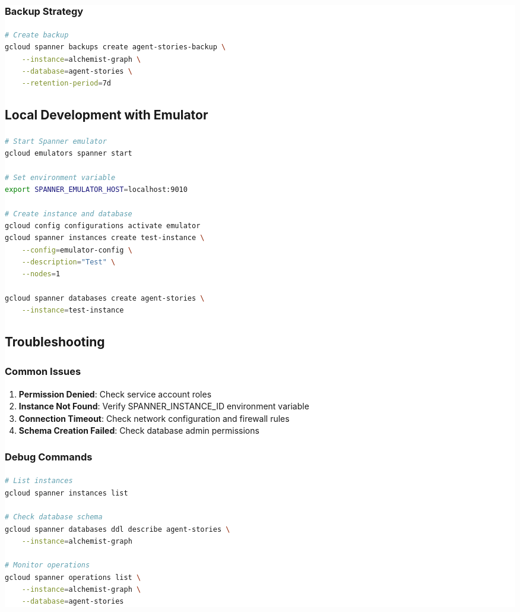 ### Backup Strategy

```bash
# Create backup
gcloud spanner backups create agent-stories-backup \
    --instance=alchemist-graph \
    --database=agent-stories \
    --retention-period=7d
```

## Local Development with Emulator

```bash
# Start Spanner emulator
gcloud emulators spanner start

# Set environment variable
export SPANNER_EMULATOR_HOST=localhost:9010

# Create instance and database
gcloud config configurations activate emulator
gcloud spanner instances create test-instance \
    --config=emulator-config \
    --description="Test" \
    --nodes=1

gcloud spanner databases create agent-stories \
    --instance=test-instance
```

## Troubleshooting

### Common Issues

1. **Permission Denied**: Check service account roles
2. **Instance Not Found**: Verify SPANNER_INSTANCE_ID environment variable
3. **Connection Timeout**: Check network configuration and firewall rules
4. **Schema Creation Failed**: Check database admin permissions

### Debug Commands

```bash
# List instances
gcloud spanner instances list

# Check database schema
gcloud spanner databases ddl describe agent-stories \
    --instance=alchemist-graph

# Monitor operations
gcloud spanner operations list \
    --instance=alchemist-graph \
    --database=agent-stories
```
